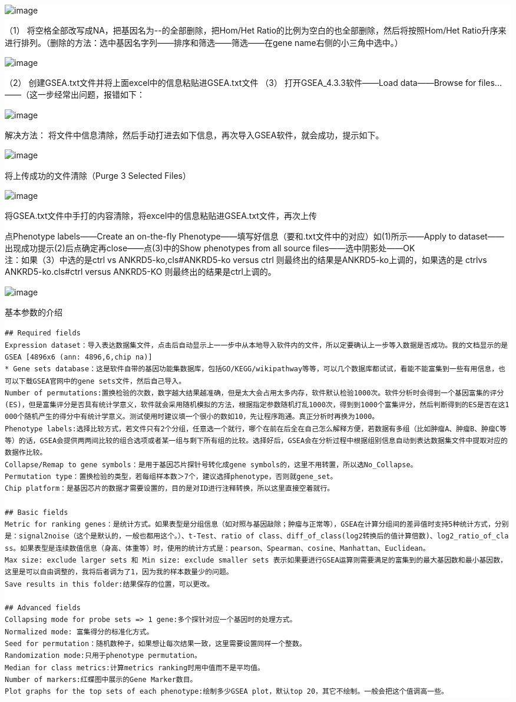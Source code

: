 ![image](https://github.com/yushuntai/yushuntai.github.io/assets/61654690/03b9e0eb-3ff4-4c5f-a4da-c18d81d6e79d)


（1） 将空格全部改写成NA，把基因名为--的全部删除，把Hom/Het Ratio的比例为空白的也全部删除，然后将按照Hom/Het Ratio升序来进行排列。（删除的方法：选中基因名字列——排序和筛选——筛选——在gene name右侧的小三角中选中。）

![image](https://github.com/yushuntai/yushuntai.github.io/assets/61654690/fb558641-4134-447a-aa3a-fe485245ff23)

（2） 创建GSEA.txt文件并将上面excel中的信息粘贴进GSEA.txt文件
（3） 打开GSEA_4.3.3软件——Load data——Browse for files...——（这一步经常出问题，报错如下：

![image](https://github.com/yushuntai/yushuntai.github.io/assets/61654690/f6df98dc-fca2-4abb-ad5f-b157f45c1e23)

解决方法：
将文件中信息清除，然后手动打进去如下信息，再次导入GSEA软件，就会成功，提示如下。

![image](https://github.com/yushuntai/yushuntai.github.io/assets/61654690/7b847674-b431-46d0-bccd-0d6286f70ff3)


将上传成功的文件清除（Purge 3 Selected Files）

![image](https://github.com/yushuntai/yushuntai.github.io/assets/61654690/7a243f53-4038-4040-8039-051135ee9f8d)

将GSEA.txt文件中手打的内容清除，将excel中的信息粘贴进GSEA.txt文件，再次上传



点Phenotype labels——Create an on-the-fly Phenotype——填写好信息（要和.txt文件中的对应）如(1)所示——Apply to dataset——出现成功提示(2)后点确定再close——点(3)中的Show phenotypes from all source files——选中阴影处——OK <br>
注：如果（3）中选的是ctrl vs ANKRD5-ko,cls#ANKRD5-ko versus ctrl 则最终出的结果是ANKRD5-ko上调的，如果选的是 ctrlvs ANKRD5-ko.cls#ctrl versus ANKRD5-KO 则最终出的结果是ctrl上调的。

![image](https://github.com/yushuntai/yushuntai.github.io/assets/61654690/3c58b7c0-dac5-48bd-b922-b506c460591b)

基本参数的介绍
```
## Required fields
Expression dataset：导入表达数据集文件，点击后自动显示上一一步中从本地导入软件内的文件，所以定要确认上一步等入数据是否成功。我的文档显示的是  GSEA [4896x6 (ann: 4896,6,chip na)]
* Gene sets database：这是软件自带的基因功能集数据库，包括GO/KEGG/wikipathway等等，可以几个数据库都试试，看能不能富集到一些有用信息，也可以下载GSEA官网中的gene sets文件，然后自己导入。
Number of permutations:置换检验的次数，数字越大结果越准确，但是太大会占用太多内存，软件默认检验1000次。软件分析时会得到一个基因富集的评分(ES)，但是富集评分是否具有统计学意义，软件就会采用随机模拟的方法，根据指定参数随机打乱1000次，得到到1000个富集评分，然后判断得到的ES是否在这1000个随机产生的得分中有统计学意义。测试使用时建议填一个很小的数如10，先让程序跑通。真正分析时再换为1000。 
Phenotype labels:选择比较方式，若文件只有2个分组，任意选一个就行，哪个在前在后全在自己怎么解释方便，若数据有多组（比如肿瘤A、肿瘤B、肿瘤C等等）的话，GSEA会提供两两间比较的组合选项或者某一组与剩下所有组的比较。选择好后，GSEA会在分析过程中根据组别信息自动到表达数据集文件中提取对应的数据作比较。
Collapse/Remap to gene symbols：是用于基因芯片探针号转化成gene symbols的，这里不用转置，所以选No_Collapse。
Permutation type：置换检验的类型，若每组样本数＞7个，建议选择phenotype，否则就gene_set。
Chip platform：是基因芯片的数据才需要设置的，目的是对ID进行注释转换，所以这里直接空着就行。

## Basic fields
Metric for ranking genes：是统计方式。如果表型是分组信息（如对照与基因敲除；肿瘤与正常等），GSEA在计算分组间的差异值时支持5种统计方式，分别是：signal2noise（这个是默认的，一般也都用这个。）、t-Test、ratio of class、diff_of_class(log2转换后的值计算倍数)、log2_ratio_of_class。如果表型是连续数值信息（身高、体重等）时，使用的统计方式是：pearson、Spearman、cosine、Manhattan、Euclidean。
Max size: exclude larger sets 和 Min size: exclude smaller sets 表示如果要进行GSEA运算则需要满足的富集到的最大基因数和最小基因数，这里是可以自由调整的，我将后者调为了1，因为我的样本数量少的问题。
Save results in this folder:结果保存的位置，可以更改。

## Advanced fields
Collapsing mode for probe sets => 1 gene:多个探针对应一个基因时的处理方式。
Normalized mode: 富集得分的标准化方式。
Seed for permutation：随机数种子，如果想让每次结果一致，这里需要设置同样一个整数。
Randomization mode:只用于phenotype permutation。
Median for class metrics:计算metrics ranking时用中值而不是平均值。
Number of markers:红蝶图中展示的Gene Marker数目。
Plot graphs for the top sets of each phenotype:绘制多少GSEA plot，默认top 20，其它不绘制。一般会把这个值调高一些。

```